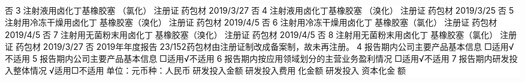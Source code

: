 否
3
注射液用卤化丁基橡胶塞
（氯化）
注册证
药包材
2019/3/27
否
4
注射液用卤化丁基橡胶塞
（溴化）
注册证
药包材
2019/3/25
否
5
注射用冷冻干燥用卤化丁
基橡胶塞（溴化）
注册证
药包材
2019/4/5
否
6
注射用冷冻干燥用卤化丁
基橡胶塞（氯化）
注册证
药包材
2019/4/5
否
7
注射用无菌粉末用卤化丁
基橡胶塞（溴化）
注册证
药包材
2019/4/5
否
8
注射用无菌粉末用卤化丁
基橡胶塞（氯化）
注册证
药包材
2019/3/27
否
2019年年度报告
23/152药包材由注册证制改成备案制，故未再注册。
4
报告期内公司主要产品基本信息
□适用√不适用
5
报告期内公司主要产品基本信息
□适用√不适用
6
报告期内按应用领域划分的主营业务盈利情况
□适用√不适用
7
报告期内研发投入整体情况
√适用□不适用
单位：元币种：人民币
研发投入金额
研发投入费用
化金额
研发投入
资本化金
额